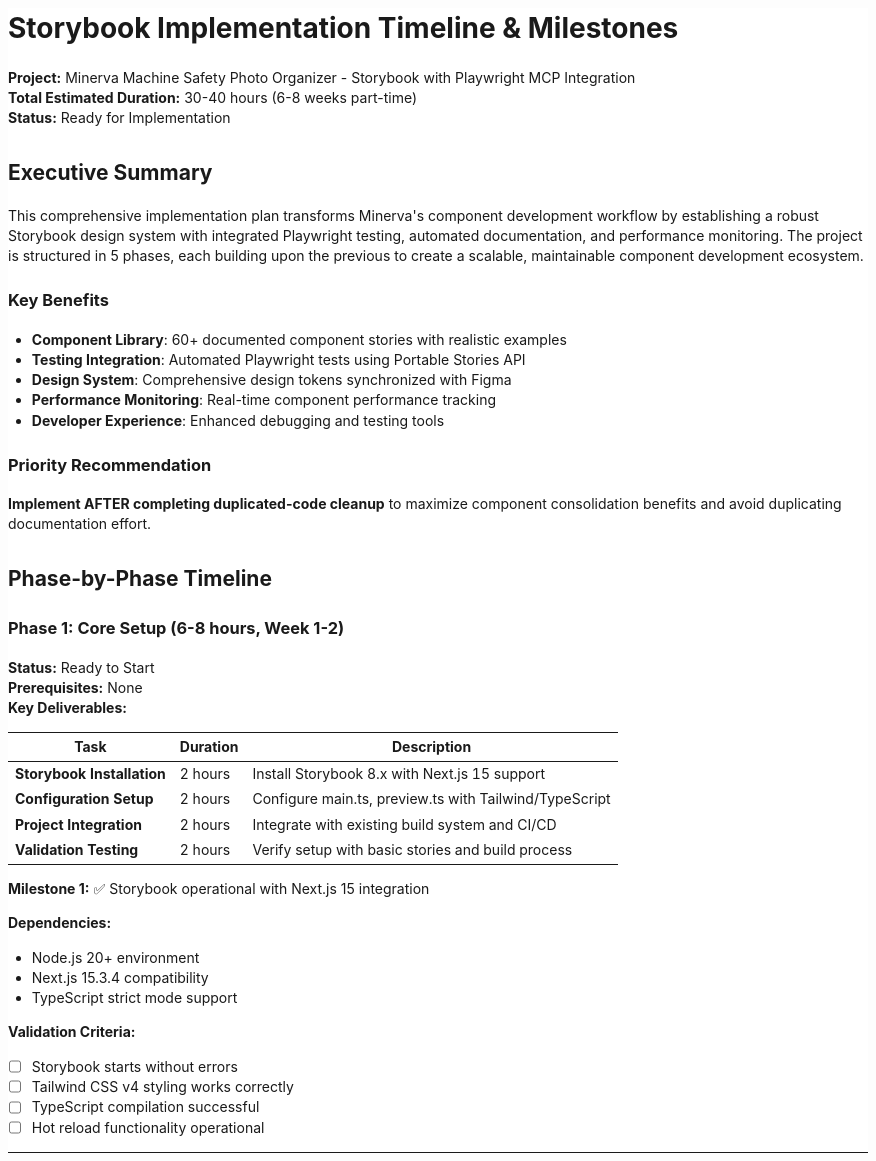 # Storybook Implementation Timeline & Milestones
**Project:** Minerva Machine Safety Photo Organizer - Storybook with Playwright MCP Integration  
**Total Estimated Duration:** 30-40 hours (6-8 weeks part-time)  
**Status:** Ready for Implementation

## Executive Summary

This comprehensive implementation plan transforms Minerva's component development workflow by establishing a robust Storybook design system with integrated Playwright testing, automated documentation, and performance monitoring. The project is structured in 5 phases, each building upon the previous to create a scalable, maintainable component development ecosystem.

### Key Benefits
- **Component Library**: 60+ documented component stories with realistic examples
- **Testing Integration**: Automated Playwright tests using Portable Stories API
- **Design System**: Comprehensive design tokens synchronized with Figma
- **Performance Monitoring**: Real-time component performance tracking
- **Developer Experience**: Enhanced debugging and testing tools

### Priority Recommendation
**Implement AFTER completing duplicated-code cleanup** to maximize component consolidation benefits and avoid duplicating documentation effort.

## Phase-by-Phase Timeline

### Phase 1: Core Setup (6-8 hours, Week 1-2)
**Status:** Ready to Start  
**Prerequisites:** None  
**Key Deliverables:**

| Task | Duration | Description |
|------|----------|-------------|
| **Storybook Installation** | 2 hours | Install Storybook 8.x with Next.js 15 support |
| **Configuration Setup** | 2 hours | Configure main.ts, preview.ts with Tailwind/TypeScript |
| **Project Integration** | 2 hours | Integrate with existing build system and CI/CD |
| **Validation Testing** | 2 hours | Verify setup with basic stories and build process |

**Milestone 1:** ✅ Storybook operational with Next.js 15 integration

**Dependencies:**
- Node.js 20+ environment
- Next.js 15.3.4 compatibility
- TypeScript strict mode support

**Validation Criteria:**
- [ ] Storybook starts without errors
- [ ] Tailwind CSS v4 styling works correctly
- [ ] TypeScript compilation successful
- [ ] Hot reload functionality operational

---